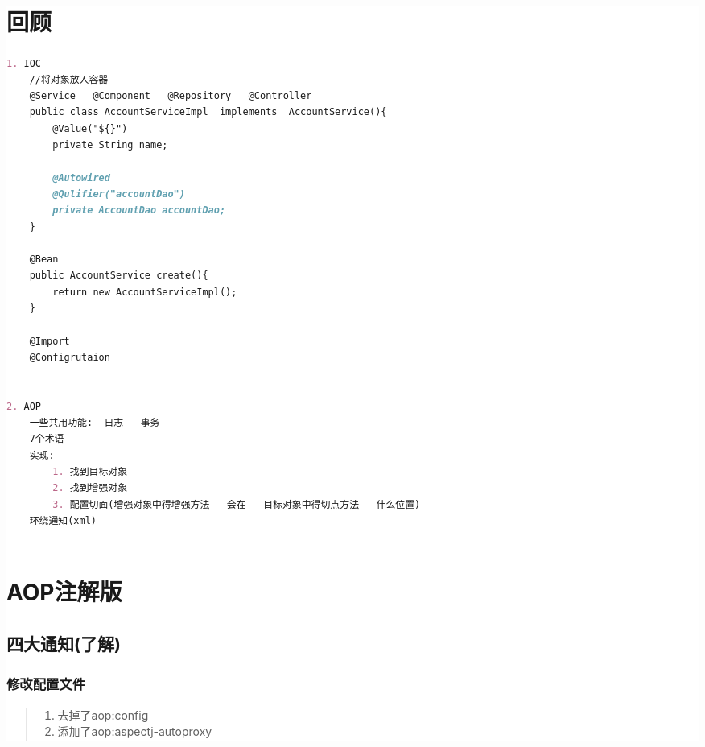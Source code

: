 # 回顾

~~~markdown
1. IOC
	//将对象放入容器 
	@Service   @Component   @Repository   @Controller
	public class AccountServiceImpl  implements  AccountService(){
		@Value("${}")
		private String name;
		
		@Autowired
		@Qulifier("accountDao")
		private AccountDao accountDao;
	}
 	
 	@Bean
 	public AccountService create(){
 		return new AccountServiceImpl();
 	}

	@Import
	@Configrutaion


2. AOP
	一些共用功能:  日志   事务 
	7个术语
	实现:
		1. 找到目标对象
		2. 找到增强对象
		3. 配置切面(增强对象中得增强方法   会在   目标对象中得切点方法   什么位置)
	环绕通知(xml)
    	

~~~



# AOP注解版

## 四大通知(了解) 

### 修改配置文件

>1. 去掉了aop:config
>2. 添加了aop:aspectj-autoproxy
